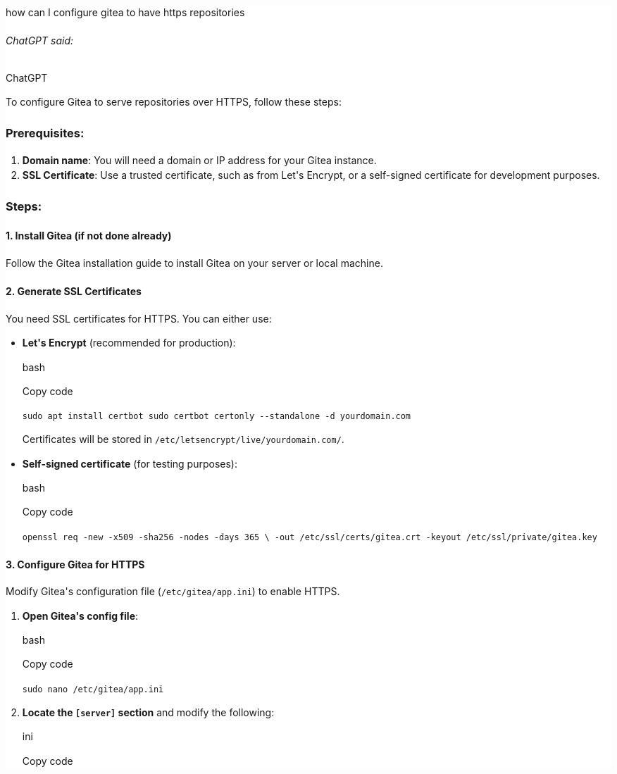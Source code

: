 how can I configure gitea to have https repositories

###### ChatGPT said:

ChatGPT

To configure Gitea to serve repositories over HTTPS, follow these steps:

### Prerequisites:

1. **Domain name**: You will need a domain or IP address for your Gitea instance.
2. **SSL Certificate**: Use a trusted certificate, such as from Let's Encrypt, or a self-signed certificate for development purposes.

### Steps:

#### 1. **Install Gitea** (if not done already)

Follow the Gitea installation guide to install Gitea on your server or local machine.

#### 2. **Generate SSL Certificates**

You need SSL certificates for HTTPS. You can either use:

- **Let's Encrypt** (recommended for production):
    
    bash
    
    Copy code
    
    `sudo apt install certbot sudo certbot certonly --standalone -d yourdomain.com`
    
    Certificates will be stored in `/etc/letsencrypt/live/yourdomain.com/`.
    
- **Self-signed certificate** (for testing purposes):
    
    bash
    
    Copy code
    
    `openssl req -new -x509 -sha256 -nodes -days 365 \ -out /etc/ssl/certs/gitea.crt -keyout /etc/ssl/private/gitea.key`
    

#### 3. **Configure Gitea for HTTPS**

Modify Gitea's configuration file (`/etc/gitea/app.ini`) to enable HTTPS.

1. **Open Gitea's config file**:
    
    bash
    
    Copy code
    
    `sudo nano /etc/gitea/app.ini`
    
2. **Locate the `[server]` section** and modify the following:
    
    ini
    
    Copy code
    